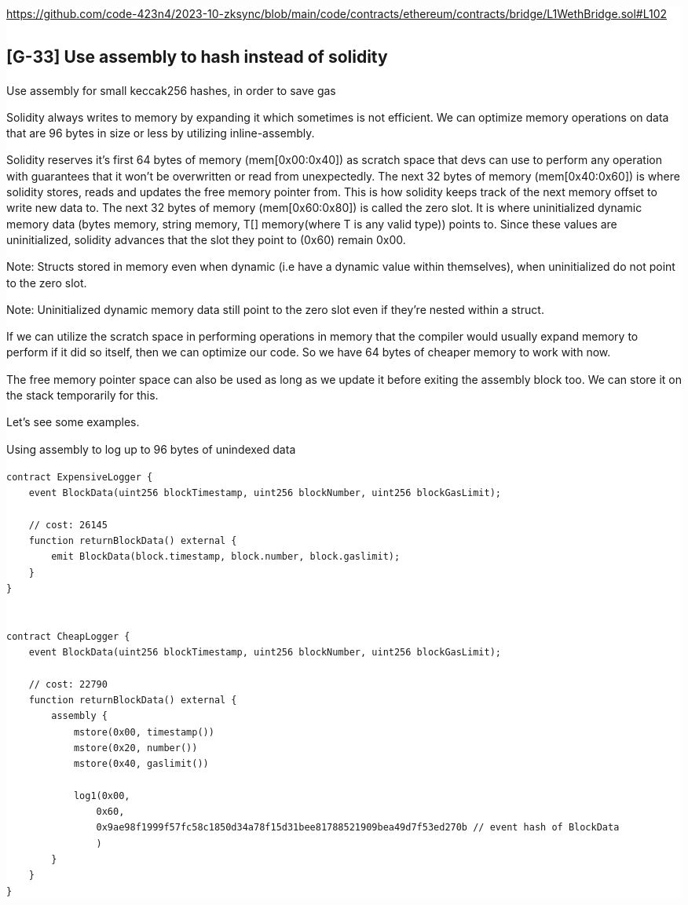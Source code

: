 https://github.com/code-423n4/2023-10-zksync/blob/main/code/contracts/ethereum/contracts/bridge/L1WethBridge.sol#L102

## [G-33] Use assembly to hash instead of solidity

Use assembly for small keccak256 hashes, in order to save gas

Solidity always writes to memory by expanding it which sometimes is not efficient. We can optimize memory operations on data that are 96 bytes in size or less by utilizing inline-assembly.

Solidity reserves it’s first 64 bytes of memory (mem[0x00:0x40]) as scratch space that devs can use to perform any operation with guarantees that it won’t be overwritten or read from unexpectedly. The next 32 bytes of memory (mem[0x40:0x60]) is where solidity stores, reads and updates the free memory pointer from. This is how solidity keeps track of the next memory offset to write new data to. The next 32 bytes of memory (mem[0x60:0x80]) is called the zero slot. It is where uninitialized dynamic memory data (bytes memory, string memory, T[] memory(where T is any valid type)) points to. Since these values are uninitialized, solidity advances that the slot they point to (0x60) remain 0x00.

Note: Structs stored in memory even when dynamic (i.e have a dynamic value within themselves), when uninitialized do not point to the zero slot.

Note: Uninitialized dynamic memory data still point to the zero slot even if they’re nested within a struct.

If we can utilize the scratch space in performing operations in memory that the compiler would usually expand memory to perform if it did so itself, then we can optimize our code. So we have 64 bytes of cheaper memory to work with now.

The free memory pointer space can also be used as long as we update it before exiting the assembly block too. We can store it on the stack temporarily for this.

Let’s see some examples.

Using assembly to log up to 96 bytes of unindexed data

```solidity
contract ExpensiveLogger {
    event BlockData(uint256 blockTimestamp, uint256 blockNumber, uint256 blockGasLimit);

    // cost: 26145
    function returnBlockData() external {
        emit BlockData(block.timestamp, block.number, block.gaslimit);
    }
}


contract CheapLogger {
    event BlockData(uint256 blockTimestamp, uint256 blockNumber, uint256 blockGasLimit);

    // cost: 22790
    function returnBlockData() external {
        assembly {
            mstore(0x00, timestamp())
            mstore(0x20, number())
            mstore(0x40, gaslimit())

            log1(0x00,
                0x60,
                0x9ae98f1999f57fc58c1850d34a78f15d31bee81788521909bea49d7f53ed270b // event hash of BlockData
                )
        }
    }
}
```
